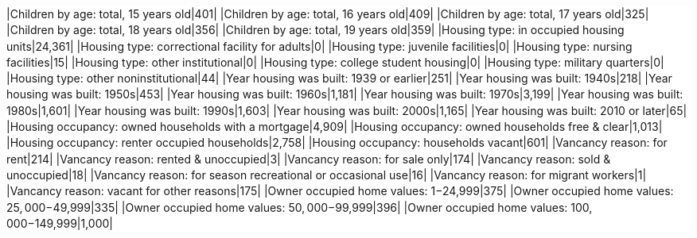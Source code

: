 |Children by age: total, 15 years old|401|
|Children by age: total, 16 years old|409|
|Children by age: total, 17 years old|325|
|Children by age: total, 18 years old|356|
|Children by age: total, 19 years old|359|
|Housing type: in occupied housing units|24,361|
|Housing type: correctional facility for adults|0|
|Housing type: juvenile facilities|0|
|Housing type: nursing facilities|15|
|Housing type: other institutional|0|
|Housing type: college student housing|0|
|Housing type: military quarters|0|
|Housing type: other noninstitutional|44|
|Year housing was built: 1939 or earlier|251|
|Year housing was built: 1940s|218|
|Year housing was built: 1950s|453|
|Year housing was built: 1960s|1,181|
|Year housing was built: 1970s|3,199|
|Year housing was built: 1980s|1,601|
|Year housing was built: 1990s|1,603|
|Year housing was built: 2000s|1,165|
|Year housing was built: 2010 or later|65|
|Housing occupancy: owned households with a mortgage|4,909|
|Housing occupancy: owned households free & clear|1,013|
|Housing occupancy: renter occupied households|2,758|
|Housing occupancy: households vacant|601|
|Vancancy reason: for rent|214|
|Vancancy reason: rented & unoccupied|3|
|Vancancy reason: for sale only|174|
|Vancancy reason: sold & unoccupied|18|
|Vancancy reason: for season recreational or occasional use|16|
|Vancancy reason: for migrant workers|1|
|Vancancy reason: vacant for other reasons|175|
|Owner occupied home values: $1-$24,999|375|
|Owner occupied home values: $25,000-$49,999|335|
|Owner occupied home values: $50,000-$99,999|396|
|Owner occupied home values: $100,000-$149,999|1,000|